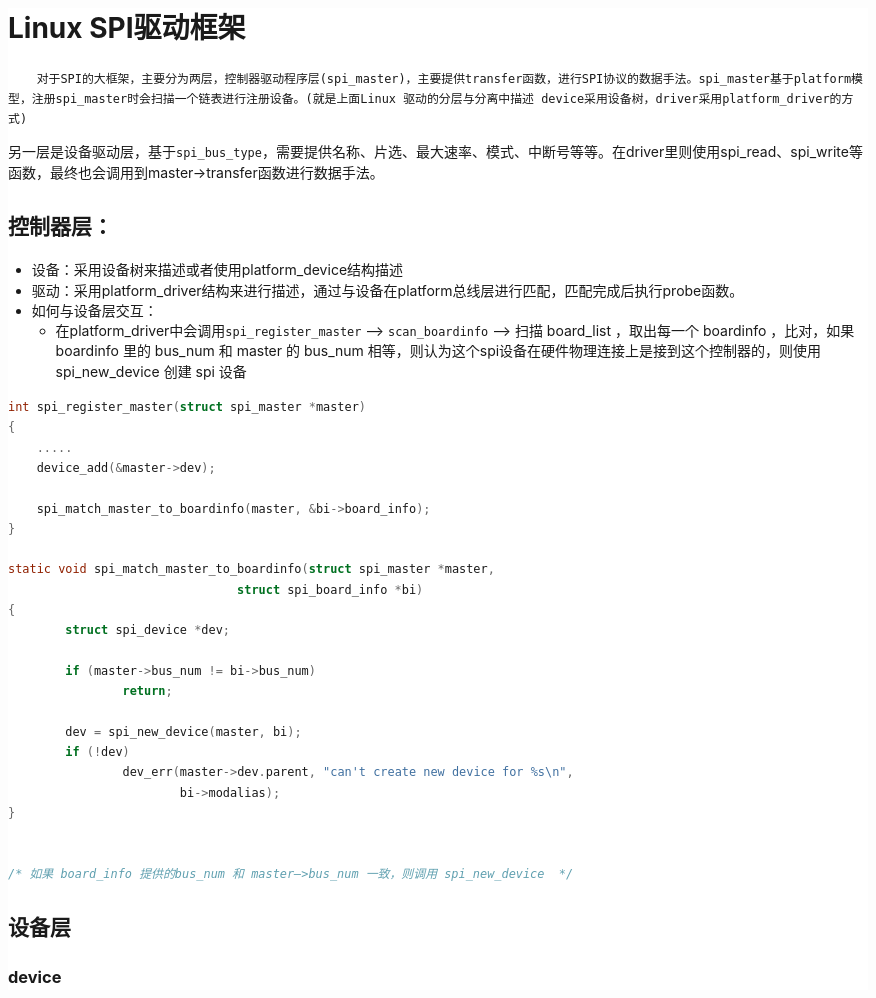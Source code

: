 # Linux SPI驱动框架

```
    对于SPI的大框架，主要分为两层，控制器驱动程序层(spi_master)，主要提供transfer函数，进行SPI协议的数据手法。spi_master基于platform模型，注册spi_master时会扫描一个链表进行注册设备。(就是上面Linux 驱动的分层与分离中描述 device采用设备树，driver采用platform_driver的方式)
```

另一层是设备驱动层，基于`spi_bus_type`，需要提供名称、片选、最大速率、模式、中断号等等。在driver里则使用spi_read、spi_write等函数，最终也会调用到master->transfer函数进行数据手法。

## 控制器层：

- 设备：采用设备树来描述或者使用platform_device结构描述
- 驱动：采用platform_driver结构来进行描述，通过与设备在platform总线层进行匹配，匹配完成后执行probe函数。
- 如何与设备层交互：
  - 在platform_driver中会调用`spi_register_master` —> `scan_boardinfo` —> 扫描 board_list ，取出每一个 boardinfo ，比对，如果 boardinfo 里的 bus_num 和 master 的 bus_num 相等，则认为这个spi设备在硬件物理连接上是接到这个控制器的，则使用 spi_new_device 创建 spi 设备

```C
int spi_register_master(struct spi_master *master)
{
    .....
    device_add(&master->dev);
    
    spi_match_master_to_boardinfo(master, &bi->board_info);
}

static void spi_match_master_to_boardinfo(struct spi_master *master,
                                struct spi_board_info *bi) 
{
        struct spi_device *dev;

        if (master->bus_num != bi->bus_num)
                return;

        dev = spi_new_device(master, bi);                                                                                                                             
        if (!dev)
                dev_err(master->dev.parent, "can't create new device for %s\n",
                        bi->modalias);
}


/* 如果 board_info 提供的bus_num 和 master—>bus_num 一致，则调用 spi_new_device  */
```

## 设备层

### device
